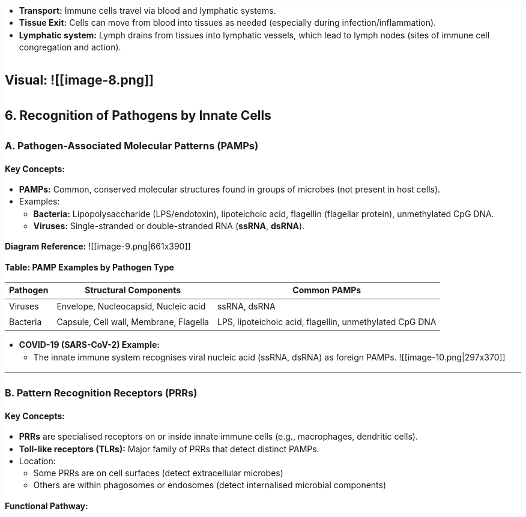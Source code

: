 - **Transport:** Immune cells travel via blood and lymphatic systems.
- **Tissue Exit:** Cells can move from blood into tissues as needed (especially during infection/inflammation).
- **Lymphatic system:** Lymph drains from tissues into lymphatic vessels, which lead to lymph nodes (sites of immune cell congregation and action).

**Visual:**
![[image-8.png]]
---

## 6. Recognition of Pathogens by Innate Cells

### A. Pathogen-Associated Molecular Patterns (PAMPs)

**Key Concepts:**

- **PAMPs:** Common, conserved molecular structures found in groups of microbes (not present in host cells).
- Examples:
    - **Bacteria:** Lipopolysaccharide (LPS/endotoxin), lipoteichoic acid, flagellin (flagellar protein), unmethylated CpG DNA.
    - **Viruses:** Single-stranded or double-stranded RNA (**ssRNA**, **dsRNA**).

**Diagram Reference:**
![[image-9.png|661x390]]

**Table: PAMP Examples by Pathogen Type**

| Pathogen | Structural Components                  | Common PAMPs                                            |
| -------- | -------------------------------------- | ------------------------------------------------------- |
| Viruses  | Envelope, Nucleocapsid, Nucleic acid   | ssRNA, dsRNA                                            |
| Bacteria | Capsule, Cell wall, Membrane, Flagella | LPS, lipoteichoic acid, flagellin, unmethylated CpG DNA |

- **COVID-19 (SARS-CoV-2) Example:**
    - The innate immune system recognises viral nucleic acid (ssRNA, dsRNA) as foreign PAMPs.
    ![[image-10.png|297x370]]

---

### B. Pattern Recognition Receptors (PRRs)

**Key Concepts:**

- **PRRs** are specialised receptors on or inside innate immune cells (e.g., macrophages, dendritic cells).
- **Toll-like receptors (TLRs):** Major family of PRRs that detect distinct PAMPs.
- Location:
    - Some PRRs are on cell surfaces (detect extracellular microbes)
    - Others are within phagosomes or endosomes (detect internalised microbial components)

**Functional Pathway:**
